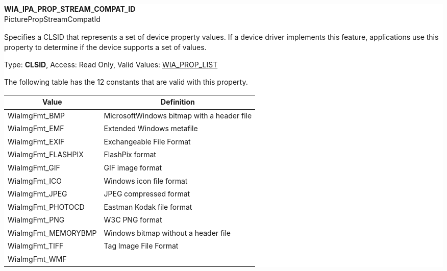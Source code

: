 <td style="text-align: left;"><span id="WIA_IPA_PROP_STREAM_COMPAT_ID"></span><span id="wia_ipa_prop_stream_compat_id"></span><dl> <dt><strong>WIA_IPA_PROP_STREAM_COMPAT_ID</strong></dt> <dt>PicturePropStreamCompatId</dt> </dl></td>
<td style="text-align: left;"><p>Specifies a CLSID that represents a set of device property values. If a device driver implements this feature, applications use this property to determine if the device supports a set of values.</p>
<p>Type: <strong>CLSID</strong>, Access: Read Only, Valid Values: <a href="-wia-property-attributes.md">WIA_PROP_LIST</a></p>
<p>The following table has the 12 constants that are valid with this property.</p>

<table>
<thead>
<tr class="header">
<th>Value</th>
<th>Definition</th>
</tr>
</thead>
<tbody>
<tr class="odd">
<td>WiaImgFmt_BMP</td>
<td>MicrosoftWindows bitmap with a header file</td>
</tr>
<tr class="even">
<td>WiaImgFmt_EMF</td>
<td>Extended Windows metafile</td>
</tr>
<tr class="odd">
<td>WiaImgFmt_EXIF</td>
<td>Exchangeable File Format</td>
</tr>
<tr class="even">
<td>WiaImgFmt_FLASHPIX</td>
<td>FlashPix format</td>
</tr>
<tr class="odd">
<td>WiaImgFmt_GIF</td>
<td>GIF image format</td>
</tr>
<tr class="even">
<td>WiaImgFmt_ICO</td>
<td>Windows icon file format</td>
</tr>
<tr class="odd">
<td>WiaImgFmt_JPEG</td>
<td>JPEG compressed format</td>
</tr>
<tr class="even">
<td>WiaImgFmt_PHOTOCD</td>
<td>Eastman Kodak file format</td>
</tr>
<tr class="odd">
<td>WiaImgFmt_PNG</td>
<td>W3C PNG format</td>
</tr>
<tr class="even">
<td>WiaImgFmt_MEMORYBMP</td>
<td>Windows bitmap without a header file</td>
</tr>
<tr class="odd">
<td>WiaImgFmt_TIFF</td>
<td>Tag Image File Format</td>
</tr>
<tr class="even">
<td>WiaImgFmt_WMF</td>